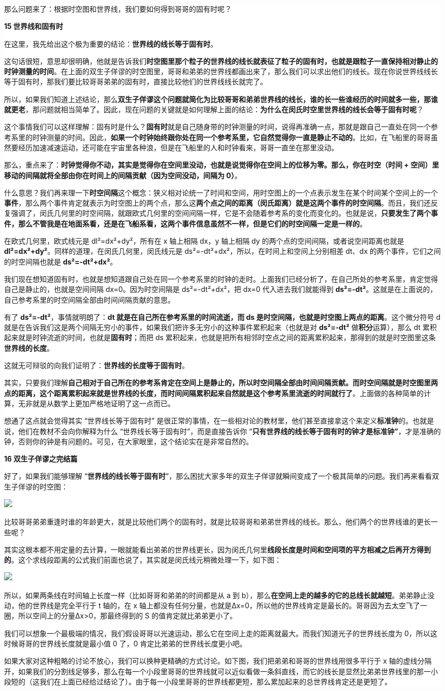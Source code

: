 那么问题来了：根据时空图和世界线，我们要如何得到哥哥的固有时呢？

****15 世界线和固有时****

在这里，我先给出这个极为重要的结论：**世界线的线长等于固有时**。

这句话很短，意思却很明确，他就是告诉我们**时空图里那个粒子的世界线的线长就表征了粒子的固有时，也就是跟粒子一直保持相对静止的时钟测量的时间**。在上面的双生子佯谬的时空图里，哥哥和弟弟的世界线都画出来了，那么我们可以求出他们的线长。现在你说世界线线长等于固有时，那我们要比较哥哥弟弟的固有时，直接比较他们的世界线线长就完了。

所以，如果我们知道上述结论，那么**双生子佯谬这个问题就简化为比较哥哥和弟弟世界线的线长，谁的长一些谁经历的时间就多一些，那谁就更老**，那问题就相当简单了。因此，现在问题的关键就是如何理解上面的结论：**为什么在闵氏时空里世界线的线长会等于固有时呢**？

这个事情我们可以这样理解：固有时是什么？**固有时**就是自己随身带的时钟测量的时间，说得再准确一点，那就是跟自己一直处在同一个参考系里的时钟测量的时间。因此，**如果一个时钟始终跟你处在同一个参考系里，它自然觉得你一直是静止不动的**。比如，在飞船里的哥哥虽然要经历加速减速运动，还可能在宇宙里各种浪，但是在飞船里的人和时钟看来，哥哥一直坐在那里没动。

那么，重点来了：**时钟觉得你不动，其实是觉得你在空间里没动，也就是说觉得你在空间上的位移为零。那么，你在时空（时间 + 空间）里移动的间隔就将全部由你在时间上的间隔贡献（因为空间没动，间隔为 0）**。

什么意思？我们再来理一下**时空间隔**这个概念：狭义相对论统一了时间和空间，用时空图上的一个点表示发生在某个时间某个空间上的一个**事件**，那么两个事件肯定就表示为时空图上的两个点，那么这**两个点之间的距离（闵氏距离）**就是这两个事件的**时空间隔**。而且，我们还反复强调了，闵氏几何里的时空间隔，就跟欧式几何里的空间间隔一样，它是不会随着参考系的变化而变化的。也就是说，**只要发生了两个事件，那么不管我是在地面系看，还是在飞船系看，这两个事件信息虽然不一样，但是它们的时空间隔一定是一样的**。

在欧式几何里，欧式线元是 dl²=dx²+dy²，所有在 x 轴上相隔 dx，y 轴上相隔 dy 的两个点的空间间隔，或者说空间距离也就是 **dl²=dx²+dy²**。同样的道理，在闵氏几何里，闵氏线元是 ds²=-dt²+dx²，所以，在时间上和空间上分别相差 dt、dx 的两个事件，它们之间的时空间隔也就是 **ds²=-dt²+dx²**。

我们现在想知道固有时，也就是想知道跟自己处在同一个参考系里的时钟的走时。上面我们已经分析了，在自己所处的参考系里，肯定觉得自己是静止的，也就是空间间隔 dx=0。因为时空间隔是 ds²=-dt²+dx²，把 dx=0 代入进去我们就能得到 **ds²=-dt²**。这就是在上面说的，自己参考系里的时空间隔全部由时间间隔贡献的意思。

有了 **ds²=-dt²**，事情就明朗了：**dt 就是在自己所在参考系里的时间流逝，而 ds 是时空间隔，也就是时空图上两点的距离**。这个微分符号 d 就是在告诉我们这是两个间隔无穷小的事件，如果我们把许多无穷小的这种事件累积起来（也就是对 **ds²=-dt²** 做**积分**运算），那么 dt 累积起来就是时钟流逝的时间，也就是**固有时**；而把 ds 累积起来，也就是把所有相邻时空点之间的距离累积起来，那得到的就是时空图里这条**世界线的长度**。

这就无可辩驳的向我们证明了：**世界线的长度等于固有时**。

其实，只要我们理解**自己相对于自己所在的参考系肯定在空间上是静止的，所以时空间隔全部由时间间隔贡献。而时空间隔就是时空图里两点的距离，这个距离累积起来就是世界线的长度，而时间间隔累积起来自然就是这个参考系里流逝的时间就行了**。上面做的各种简单的计算，无非就是从数学上更加严格地证明了这一点而已。

想通了这点就会觉得其实 “世界线长等于固有时” 是很正常的事情，在一些相对论的教材里，他们甚至直接拿这个来定义**标准钟**的。也就是说，他们在教材不会向你解释为什么 “世界线长等于固有时”，而是直接告诉你 “**只有世界线的线长等于固有时的钟才是标准钟”**，才是准确的钟，否则你的钟是有问题的。可见，在大家眼里，这个结论实在是非常自然的。

****16 双生子佯谬之完结篇****

好了，如果我们能够理解 “**世界线的线长等于固有时**”，那么困扰大家多年的双生子佯谬就瞬间变成了一个极其简单的问题。我们再来看看双生子佯谬的时空图：

![](https://pic4.zhimg.com/v2-67ec782714e813b9a1e2a8b684ea87d7_b.jpg)

比较哥哥弟弟重逢时谁的年龄更大，就是比较他们两个的固有时，就是比较哥哥和弟弟世界线的线长。那么，他们两个的世界线谁的更长一些呢？

其实这根本都不用定量的去计算，一眼就能看出弟弟的世界线更长，因为闵氏几何里**线段长度是时间和空间项的平方相减之后再开方得到的**。这个求线段距离的公式我们前面也说了，其实就是闵氏线元稍微处理一下，如下图：

![](https://pic3.zhimg.com/v2-72f6e5143ac4c0ac232a7a7f903c00e6_b.jpg)

所以，如果两条线在时间轴上长度一样（比如哥哥和弟弟的时间都是从 a 到 b），那么**在空间上走的越多的它的总线长就越短**。弟弟静止没动，他的世界线是完全平行于 t 轴的，在 x 轴上都没有任何分量，也就是Δx=0，所以他的世界线肯定是最长的。哥哥因为去太空飞了一圈，所以空间上的分量Δx>0，那最终得到的 S 的值肯定就比弟弟更小了。

我们可以想象一个最极端的情况，我们假设哥哥以光速运动，那么它在空间上走的距离就最大。而我们知道光子的世界线长度为 0，所以这时候哥哥的世界线长度就是最小值 0 了，0 肯定比弟弟的世界线长度更小吧。

如果大家对这种粗略的讨论不放心，我们可以换种更精确的方式讨论。如下图，我们把弟弟和哥哥的世界线用很多平行于 x 轴的虚线分隔开，如果我们的分割线足够多，那么在每一个小段里哥哥的世界线就可以近似看做一条斜直线，而它的线长是显然比弟弟世界线里的那一小段短的（这我们在上面已经给过结论了）。由于每一小段里哥哥的世界线都更短，那么累加起来的总世界线肯定还是更短了。
